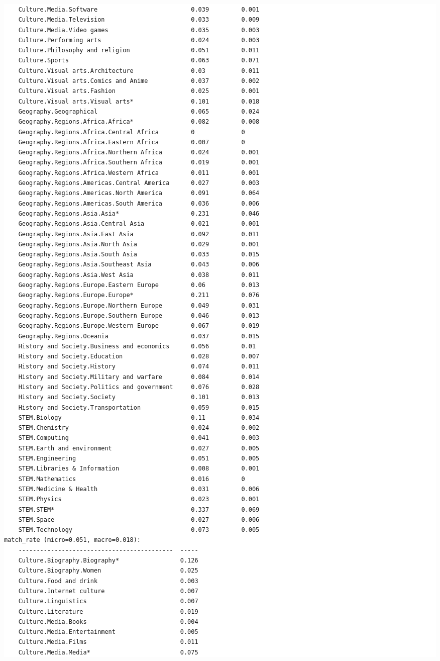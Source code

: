 		Culture.Media.Software                          0.039         0.001
		Culture.Media.Television                        0.033         0.009
		Culture.Media.Video games                       0.035         0.003
		Culture.Performing arts                         0.024         0.003
		Culture.Philosophy and religion                 0.051         0.011
		Culture.Sports                                  0.063         0.071
		Culture.Visual arts.Architecture                0.03          0.011
		Culture.Visual arts.Comics and Anime            0.037         0.002
		Culture.Visual arts.Fashion                     0.025         0.001
		Culture.Visual arts.Visual arts*                0.101         0.018
		Geography.Geographical                          0.065         0.024
		Geography.Regions.Africa.Africa*                0.082         0.008
		Geography.Regions.Africa.Central Africa         0             0
		Geography.Regions.Africa.Eastern Africa         0.007         0
		Geography.Regions.Africa.Northern Africa        0.024         0.001
		Geography.Regions.Africa.Southern Africa        0.019         0.001
		Geography.Regions.Africa.Western Africa         0.011         0.001
		Geography.Regions.Americas.Central America      0.027         0.003
		Geography.Regions.Americas.North America        0.091         0.064
		Geography.Regions.Americas.South America        0.036         0.006
		Geography.Regions.Asia.Asia*                    0.231         0.046
		Geography.Regions.Asia.Central Asia             0.021         0.001
		Geography.Regions.Asia.East Asia                0.092         0.011
		Geography.Regions.Asia.North Asia               0.029         0.001
		Geography.Regions.Asia.South Asia               0.033         0.015
		Geography.Regions.Asia.Southeast Asia           0.043         0.006
		Geography.Regions.Asia.West Asia                0.038         0.011
		Geography.Regions.Europe.Eastern Europe         0.06          0.013
		Geography.Regions.Europe.Europe*                0.211         0.076
		Geography.Regions.Europe.Northern Europe        0.049         0.031
		Geography.Regions.Europe.Southern Europe        0.046         0.013
		Geography.Regions.Europe.Western Europe         0.067         0.019
		Geography.Regions.Oceania                       0.037         0.015
		History and Society.Business and economics      0.056         0.01
		History and Society.Education                   0.028         0.007
		History and Society.History                     0.074         0.011
		History and Society.Military and warfare        0.084         0.014
		History and Society.Politics and government     0.076         0.028
		History and Society.Society                     0.101         0.013
		History and Society.Transportation              0.059         0.015
		STEM.Biology                                    0.11          0.034
		STEM.Chemistry                                  0.024         0.002
		STEM.Computing                                  0.041         0.003
		STEM.Earth and environment                      0.027         0.005
		STEM.Engineering                                0.051         0.005
		STEM.Libraries & Information                    0.008         0.001
		STEM.Mathematics                                0.016         0
		STEM.Medicine & Health                          0.031         0.006
		STEM.Physics                                    0.023         0.001
		STEM.STEM*                                      0.337         0.069
		STEM.Space                                      0.027         0.006
		STEM.Technology                                 0.073         0.005
	match_rate (micro=0.051, macro=0.018):
		-------------------------------------------  -----
		Culture.Biography.Biography*                 0.126
		Culture.Biography.Women                      0.025
		Culture.Food and drink                       0.003
		Culture.Internet culture                     0.007
		Culture.Linguistics                          0.007
		Culture.Literature                           0.019
		Culture.Media.Books                          0.004
		Culture.Media.Entertainment                  0.005
		Culture.Media.Films                          0.011
		Culture.Media.Media*                         0.075
